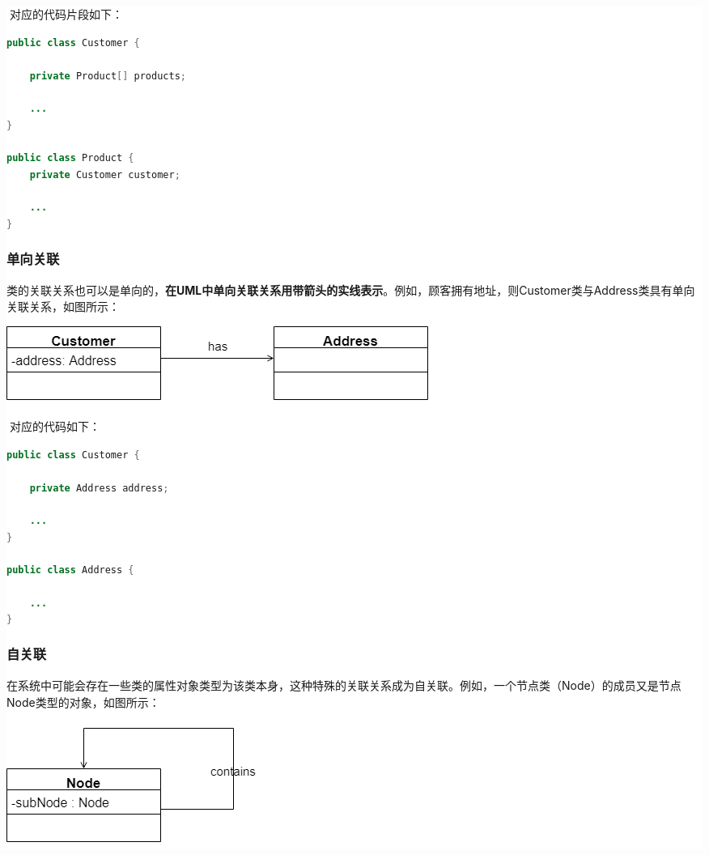 ​		对应的代码片段如下：

```java
public class Customer {
    
    private Product[] products;

    ...
}

public class Product {
    private Customer customer;
    
    ...
}
```

### 单向关联

​		类的关联关系也可以是单向的，**在UML中单向关联关系用带箭头的实线表示**。例如，顾客拥有地址，则Customer类与Address类具有单向关联关系，如图所示：

![单向关联](UML之类之间的关系/单向关联.png)

​		对应的代码如下：

```java
public class Customer {

    private Address address;

    ...
}

public class Address {
    
    ...
}
```

### 自关联

​		在系统中可能会存在一些类的属性对象类型为该类本身，这种特殊的关联关系成为自关联。例如，一个节点类（Node）的成员又是节点Node类型的对象，如图所示：

![自关联](UML之类之间的关系/自关联.png)
